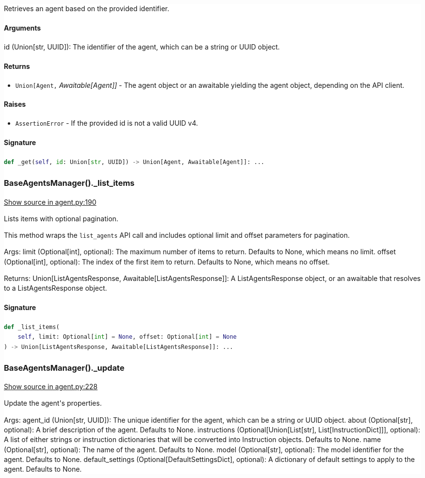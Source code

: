 Retrieves an agent based on the provided identifier.

#### Arguments

id (Union[str, UUID]): The identifier of the agent, which can be a string or UUID object.

#### Returns

- `Union[Agent,` *Awaitable[Agent]]* - The agent object or an awaitable yielding the agent object, depending on the API client.

#### Raises

- `AssertionError` - If the provided id is not a valid UUID v4.

#### Signature

```python
def _get(self, id: Union[str, UUID]) -> Union[Agent, Awaitable[Agent]]: ...
```

### BaseAgentsManager()._list_items

[Show source in agent.py:190](../../../../../../julep/managers/agent.py#L190)

Lists items with optional pagination.

This method wraps the `list_agents` API call and includes optional limit and offset parameters for pagination.

Args:
    limit (Optional[int], optional): The maximum number of items to return. Defaults to None, which means no limit.
    offset (Optional[int], optional): The index of the first item to return. Defaults to None, which means no offset.

Returns:
    Union[ListAgentsResponse, Awaitable[ListAgentsResponse]]: A ListAgentsResponse object, or an awaitable that resolves to a ListAgentsResponse object.

#### Signature

```python
def _list_items(
    self, limit: Optional[int] = None, offset: Optional[int] = None
) -> Union[ListAgentsResponse, Awaitable[ListAgentsResponse]]: ...
```

### BaseAgentsManager()._update

[Show source in agent.py:228](../../../../../../julep/managers/agent.py#L228)

Update the agent's properties.

Args:
    agent_id (Union[str, UUID]): The unique identifier for the agent, which can be a string or UUID object.
    about (Optional[str], optional): A brief description of the agent. Defaults to None.
    instructions (Optional[Union[List[str], List[InstructionDict]]], optional): A list of either strings or instruction dictionaries that will be converted into Instruction objects. Defaults to None.
    name (Optional[str], optional): The name of the agent. Defaults to None.
    model (Optional[str], optional): The model identifier for the agent. Defaults to None.
    default_settings (Optional[DefaultSettingsDict], optional): A dictionary of default settings to apply to the agent. Defaults to None.
